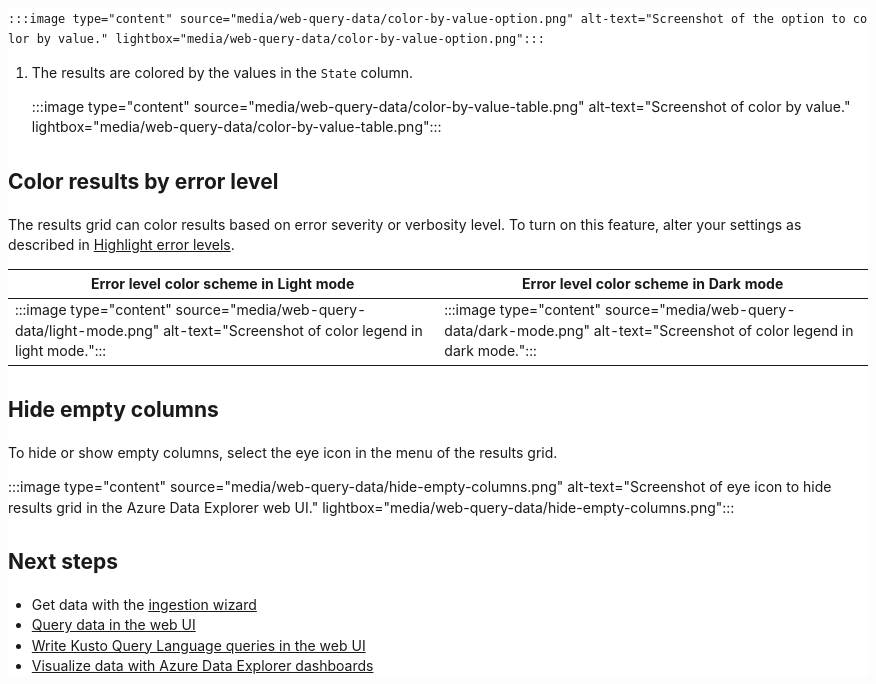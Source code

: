    :::image type="content" source="media/web-query-data/color-by-value-option.png" alt-text="Screenshot of the option to color by value." lightbox="media/web-query-data/color-by-value-option.png":::

1. The results are colored by the values in the `State` column.

    :::image type="content" source="media/web-query-data/color-by-value-table.png" alt-text="Screenshot of color by value." lightbox="media/web-query-data/color-by-value-table.png":::

## Color results by error level

The results grid can color results based on error severity or verbosity level. To turn on this feature, alter your settings as described in [Highlight error levels](web-customize-settings.md#highlight-error-levels).

| Error level color scheme in **Light** mode | Error level color scheme in **Dark** mode |
|--|--|
| :::image type="content" source="media/web-query-data/light-mode.png" alt-text="Screenshot of color legend in light mode."::: | :::image type="content" source="media/web-query-data/dark-mode.png" alt-text="Screenshot of color legend in dark mode."::: |

## Hide empty columns

To hide or show empty columns, select the eye icon in the menu of the results grid.

:::image type="content" source="media/web-query-data/hide-empty-columns.png" alt-text="Screenshot of eye icon to hide results grid in the Azure Data Explorer web UI."  lightbox="media/web-query-data/hide-empty-columns.png":::

## Next steps

* Get data with the [ingestion wizard](ingest-data-wizard.md)
* [Query data in the web UI](web-ui-query-overview.md)
* [Write Kusto Query Language queries in the web UI](web-ui-kql.md)
* [Visualize data with Azure Data Explorer dashboards](azure-data-explorer-dashboards.md)
